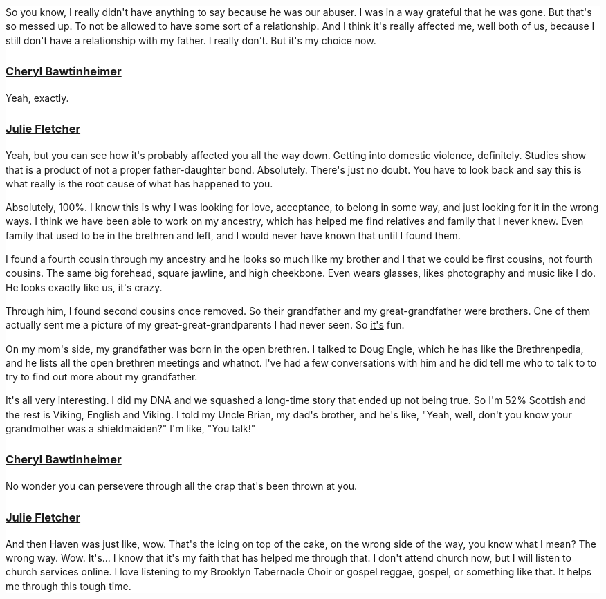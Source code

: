 So you know, I really didn't have anything to say because [he](https://www.youtube.com/watch?v=5eDqAds_IlI&t=2434s) was our abuser. I was in a way grateful that he was gone. But that's so messed up. To not be allowed to have some sort of a relationship. And I think it's really affected me, well both of us, because I still don't have a relationship with my father. I really don't. But it's my choice now.

### [**Cheryl Bawtinheimer**](https://www.youtube.com/watch?v=5eDqAds_IlI&t=2461s)

Yeah, exactly.

### [**Julie Fletcher**](https://www.youtube.com/watch?v=5eDqAds_IlI&t=2462s)

Yeah, but you can see how it's probably affected you all the way down. Getting into domestic violence, definitely. Studies show that is a product of not a proper father-daughter bond. Absolutely. There's just no doubt. You have to look back and say this is what really is the root cause of what has happened to you.

Absolutely, 100%. I know this is why [I](https://www.youtube.com/watch?v=5eDqAds_IlI&t=2492s) was looking for love, acceptance, to belong in some way, and just looking for it in the wrong ways. I think we have been able to work on my ancestry, which has helped me find relatives and family that I never knew. Even family that used to be in the brethren and left, and I would never have known that until I found them.

I found a fourth cousin through my ancestry and he looks so much like my brother and I that we could be first cousins, not fourth cousins. The same big forehead, square jawline, and high cheekbone. Even wears glasses, likes photography and music like I do. He looks exactly like us, it's crazy.

Through him, I found second cousins once removed. So their grandfather and my great-grandfather were brothers. One of them actually sent me a picture of my great-great-grandparents I had never seen. So [it's](https://www.youtube.com/watch?v=5eDqAds_IlI&t=2569s) fun.

On my mom's side, my grandfather was born in the open brethren. I talked to Doug Engle, which he has like the Brethrenpedia, and he lists all the open brethren meetings and whatnot. I've had a few conversations with him and he did tell me who to talk to to try to find out more about my grandfather.

It's all very interesting. I did my DNA and we squashed a long-time story that ended up not being true. So I'm 52% Scottish and the rest is Viking, English and Viking. I told my Uncle Brian, my dad's brother, and he's like, "Yeah, well, don't you know your grandmother was a shieldmaiden?" I'm like, "You talk\!"

### [**Cheryl Bawtinheimer**](https://www.youtube.com/watch?v=5eDqAds_IlI&t=2634s)

No wonder you can persevere through all the crap that's been thrown at you.

### [**Julie Fletcher**](https://www.youtube.com/watch?v=5eDqAds_IlI&t=2643s)

And then Haven was just like, wow. That's the icing on top of the cake, on the wrong side of the way, you know what I mean? The wrong way. Wow. It's... I know that it's my faith that has helped me through that. I don't attend church now, but I will listen to church services online. I love listening to my Brooklyn Tabernacle Choir or gospel reggae, gospel, or something like that. It helps me through this [tough](https://www.youtube.com/watch?v=5eDqAds_IlI&t=2690s) time.
